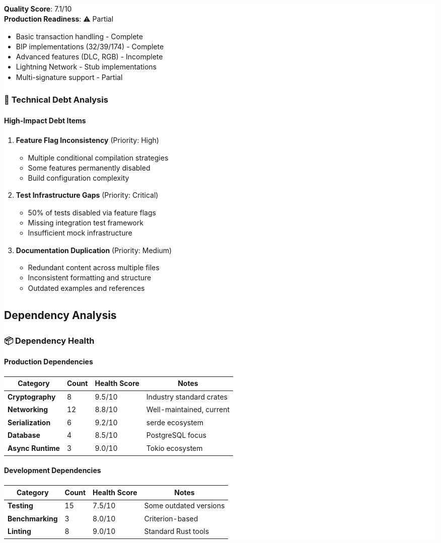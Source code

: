 **Quality Score**: 7.1/10  
**Production Readiness**: ⚠️ Partial  

- Basic transaction handling - Complete
- BIP implementations (32/39/174) - Complete
- Advanced features (DLC, RGB) - Incomplete
- Lightning Network - Stub implementations
- Multi-signature support - Partial

### 🔧 **Technical Debt Analysis**

#### **High-Impact Debt Items**

1. **Feature Flag Inconsistency** (Priority: High)
   - Multiple conditional compilation strategies
   - Some features permanently disabled
   - Build configuration complexity

2. **Test Infrastructure Gaps** (Priority: Critical)
   - 50% of tests disabled via feature flags
   - Missing integration test framework
   - Insufficient mock infrastructure

3. **Documentation Duplication** (Priority: Medium)
   - Redundant content across multiple files
   - Inconsistent formatting and structure
   - Outdated examples and references

## Dependency Analysis

### 📦 **Dependency Health**

#### **Production Dependencies**

| Category | Count | Health Score | Notes |
|----------|-------|--------------|--------|
| **Cryptography** | 8 | 9.5/10 | Industry standard crates |
| **Networking** | 12 | 8.8/10 | Well-maintained, current |
| **Serialization** | 6 | 9.2/10 | serde ecosystem |
| **Database** | 4 | 8.5/10 | PostgreSQL focus |
| **Async Runtime** | 3 | 9.0/10 | Tokio ecosystem |

#### **Development Dependencies**

| Category | Count | Health Score | Notes |
|----------|-------|--------------|--------|
| **Testing** | 15 | 7.5/10 | Some outdated versions |
| **Benchmarking** | 3 | 8.0/10 | Criterion-based |
| **Linting** | 8 | 9.0/10 | Standard Rust tools |
